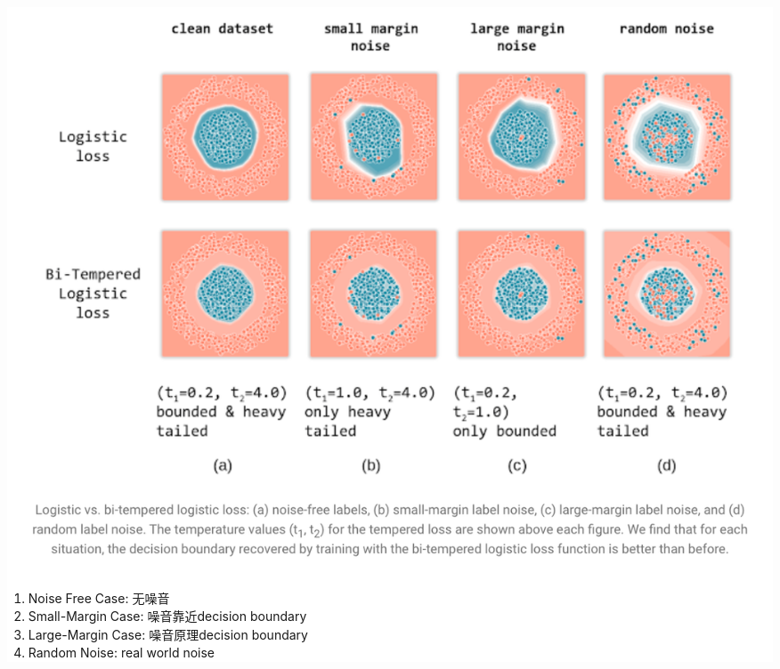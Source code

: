   ![Screen Shot 2019-11-25 at 2.39.08 pm](assets/Screen%20Shot%202019-11-25%20at%202.39.08%20pm-4663989.png)
  1. Noise Free Case: 无噪音
  2. Small-Margin Case: 噪音靠近decision boundary
  3. Large-Margin Case: 噪音原理decision boundary
  4. Random Noise: real world noise

#### 